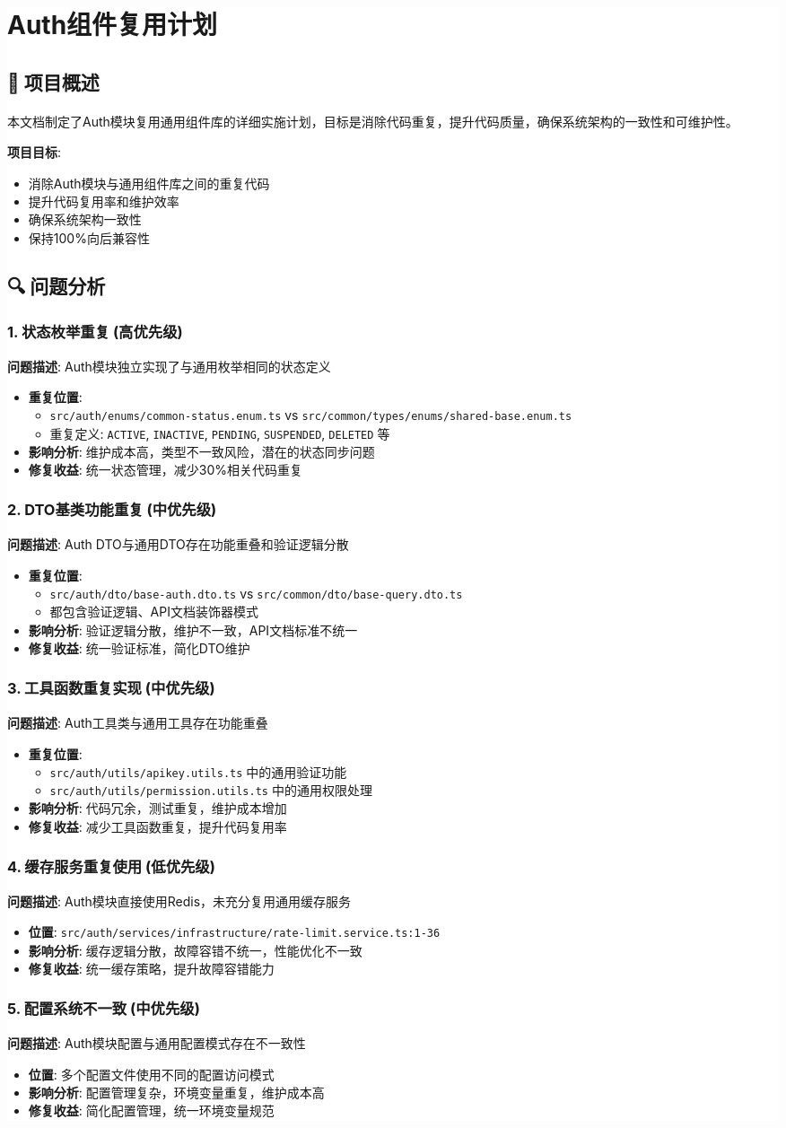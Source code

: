 # Auth组件复用计划

## 📖 项目概述

本文档制定了Auth模块复用通用组件库的详细实施计划，目标是消除代码重复，提升代码质量，确保系统架构的一致性和可维护性。

**项目目标**:
- 消除Auth模块与通用组件库之间的重复代码
- 提升代码复用率和维护效率
- 确保系统架构一致性
- 保持100%向后兼容性

## 🔍 问题分析

### 1. **状态枚举重复** (高优先级)
**问题描述**: Auth模块独立实现了与通用枚举相同的状态定义
- **重复位置**: 
  - `src/auth/enums/common-status.enum.ts` vs `src/common/types/enums/shared-base.enum.ts`
  - 重复定义: `ACTIVE`, `INACTIVE`, `PENDING`, `SUSPENDED`, `DELETED` 等
- **影响分析**: 维护成本高，类型不一致风险，潜在的状态同步问题
- **修复收益**: 统一状态管理，减少30%相关代码重复

### 2. **DTO基类功能重复** (中优先级)  
**问题描述**: Auth DTO与通用DTO存在功能重叠和验证逻辑分散
- **重复位置**:
  - `src/auth/dto/base-auth.dto.ts` vs `src/common/dto/base-query.dto.ts`
  - 都包含验证逻辑、API文档装饰器模式
- **影响分析**: 验证逻辑分散，维护不一致，API文档标准不统一
- **修复收益**: 统一验证标准，简化DTO维护

### 3. **工具函数重复实现** (中优先级)
**问题描述**: Auth工具类与通用工具存在功能重叠
- **重复位置**:
  - `src/auth/utils/apikey.utils.ts` 中的通用验证功能
  - `src/auth/utils/permission.utils.ts` 中的通用权限处理
- **影响分析**: 代码冗余，测试重复，维护成本增加
- **修复收益**: 减少工具函数重复，提升代码复用率

### 4. **缓存服务重复使用** (低优先级)
**问题描述**: Auth模块直接使用Redis，未充分复用通用缓存服务
- **位置**: `src/auth/services/infrastructure/rate-limit.service.ts:1-36`
- **影响分析**: 缓存逻辑分散，故障容错不统一，性能优化不一致
- **修复收益**: 统一缓存策略，提升故障容错能力

### 5. **配置系统不一致** (中优先级)
**问题描述**: Auth模块配置与通用配置模式存在不一致性
- **位置**: 多个配置文件使用不同的配置访问模式
- **影响分析**: 配置管理复杂，环境变量重复，维护成本高
- **修复收益**: 简化配置管理，统一环境变量规范
